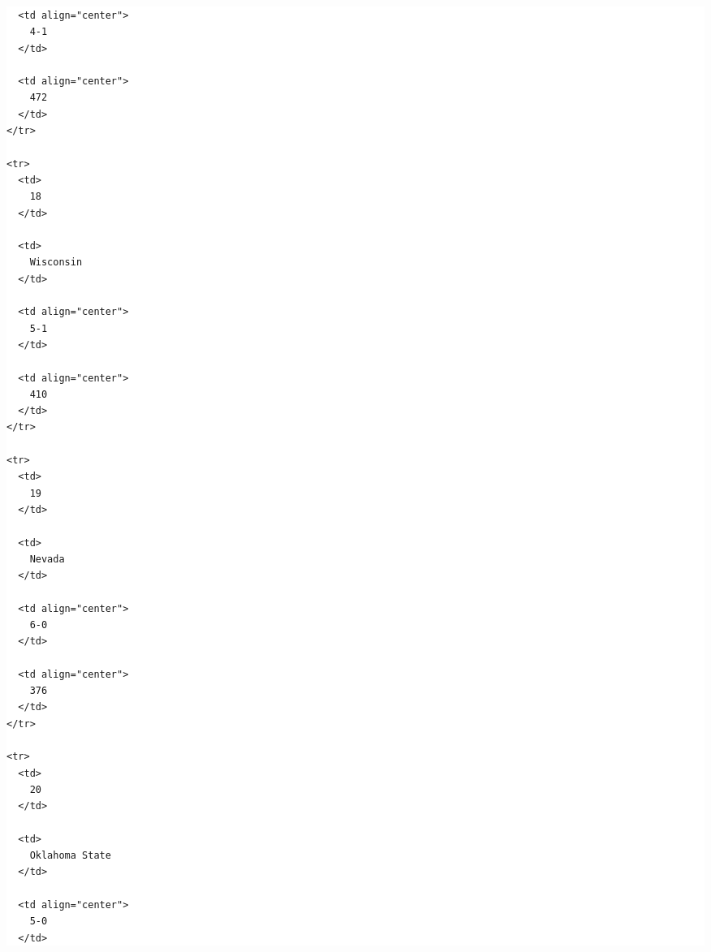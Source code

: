       <td align="center">
        4-1
      </td>

      <td align="center">
        472
      </td>
    </tr>

    <tr>
      <td>
        18
      </td>

      <td>
        Wisconsin
      </td>

      <td align="center">
        5-1
      </td>

      <td align="center">
        410
      </td>
    </tr>

    <tr>
      <td>
        19
      </td>

      <td>
        Nevada
      </td>

      <td align="center">
        6-0
      </td>

      <td align="center">
        376
      </td>
    </tr>

    <tr>
      <td>
        20
      </td>

      <td>
        Oklahoma State
      </td>

      <td align="center">
        5-0
      </td>
